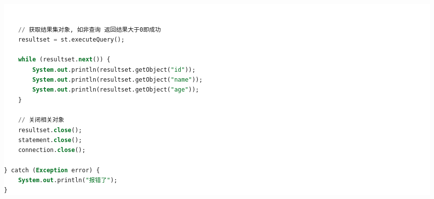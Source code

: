 ```sql
    
		
    // 获取结果集对象, 如非查询 返回结果大于0即成功
    resultset = st.executeQuery();

    while (resultset.next()) {
        System.out.println(resultset.getObject("id"));
        System.out.println(resultset.getObject("name"));
        System.out.println(resultset.getObject("age"));
    }

    // 关闭相关对象
    resultset.close();
    statement.close();
    connection.close();

} catch (Exception error) {
    System.out.println("报错了");
}
```